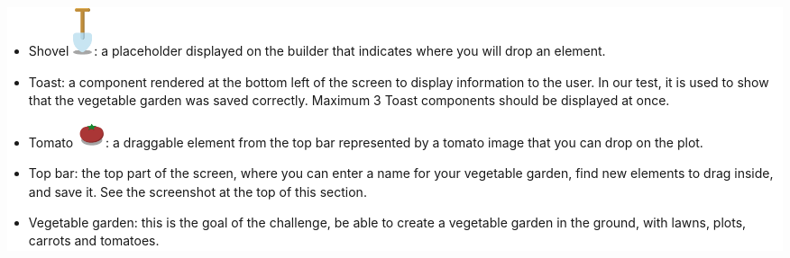 * Shovel <img src="./front/src/assets/shovel.png" alt="Shovel image" width="24px">: a placeholder displayed on the builder that indicates where you will drop an element.

* Toast: a component rendered at the bottom left of the screen to display information to the user. In our test, it is used to show that the vegetable garden was saved correctly. Maximum 3 Toast components should be displayed at once.

* Tomato <img src="./front/src/assets/tomato.png" alt="Tomato image" width="32px">: a draggable element from the top bar represented by a tomato image that you can drop on the plot.

* Top bar: the top part of the screen, where you can enter a name for your vegetable garden, find new elements to drag inside, and save it. See the screenshot at the top of this section.

* Vegetable garden: this is the goal of the challenge, be able to create a vegetable garden in the ground, with lawns, plots, carrots and tomatoes.
